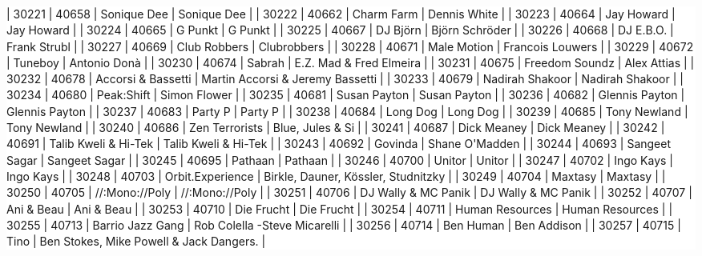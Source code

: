 | 30221 | 40658 | Sonique Dee | Sonique Dee |
| 30222 | 40662 | Charm Farm | Dennis White |
| 30223 | 40664 | Jay Howard | Jay Howard |
| 30224 | 40665 | G Punkt | G Punkt |
| 30225 | 40667 | DJ Björn | Björn Schröder |
| 30226 | 40668 | DJ E.B.O. | Frank Strubl |
| 30227 | 40669 | Club Robbers | Clubrobbers |
| 30228 | 40671 | Male Motion | Francois Louwers |
| 30229 | 40672 | Tuneboy | Antonio Donà |
| 30230 | 40674 | Sabrah | E.Z. Mad & Fred Elmeira |
| 30231 | 40675 | Freedom Soundz | Alex Attias |
| 30232 | 40678 | Accorsi & Bassetti | Martin Accorsi & Jeremy Bassetti |
| 30233 | 40679 | Nadirah Shakoor | Nadirah Shakoor |
| 30234 | 40680 | Peak:Shift | Simon Flower |
| 30235 | 40681 | Susan Payton | Susan Payton |
| 30236 | 40682 | Glennis Payton | Glennis Payton |
| 30237 | 40683 | Party P | Party P |
| 30238 | 40684 | Long Dog | Long Dog |
| 30239 | 40685 | Tony Newland | Tony Newland |
| 30240 | 40686 | Zen Terrorists | Blue, Jules & Si |
| 30241 | 40687 | Dick Meaney | Dick Meaney |
| 30242 | 40691 | Talib Kweli & Hi-Tek | Talib Kweli & Hi-Tek |
| 30243 | 40692 | Govinda | Shane O'Madden |
| 30244 | 40693 | Sangeet Sagar | Sangeet Sagar |
| 30245 | 40695 | Pathaan | Pathaan |
| 30246 | 40700 | Unitor | Unitor |
| 30247 | 40702 | Ingo Kays | Ingo Kays |
| 30248 | 40703 | Orbit.Experience | Birkle, Dauner, Kössler, Studnitzky |
| 30249 | 40704 | Maxtasy | Maxtasy |
| 30250 | 40705 | //:Mono://Poly | //:Mono://Poly |
| 30251 | 40706 | DJ Wally & MC Panik | DJ Wally & MC Panik |
| 30252 | 40707 | Ani & Beau | Ani & Beau |
| 30253 | 40710 | Die Frucht | Die Frucht |
| 30254 | 40711 | Human Resources | Human Resources |
| 30255 | 40713 | Barrio Jazz Gang | Rob Colella -Steve Micarelli |
| 30256 | 40714 | Ben Human | Ben Addison |
| 30257 | 40715 | Tino | Ben Stokes, Mike Powell & Jack Dangers. |